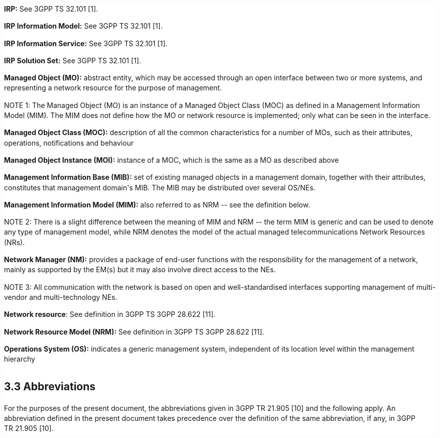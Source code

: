 **IRP:** See 3GPP TS 32.101 \[1\].

**IRP Information Model:** See 3GPP TS 32.101 \[1\].

**IRP Information Service:** See 3GPP TS 32.101 \[1\].

**IRP Solution Set:** See 3GPP TS 32.101 \[1\].

**Managed Object (MO):** abstract entity, which may be accessed through
an open interface between two or more systems, and representing a
network resource for the purpose of management.

NOTE 1: The Managed Object (MO) is an instance of a Managed Object Class
(MOC) as defined in a Management Information Model (MIM). The MIM does
not define how the MO or network resource is implemented; only what can
be seen in the interface.

**Managed Object Class (MOC):** description of all the common
characteristics for a number of MOs, such as their attributes,
operations, notifications and behaviour

**Managed Object Instance (MOI):** instance of a MOC, which is the same
as a MO as described above

**Management Information Base (MIB):** set of existing managed objects
in a management domain, together with their attributes, constitutes that
management domain\'s MIB. The MIB may be distributed over several
OS/NEs.

**Management Information Model (MIM):** also referred to as NRM -- see
the definition below.

NOTE 2: There is a slight difference between the meaning of MIM and NRM
-- the term MIM is generic and can be used to denote any type of
management model, while NRM denotes the model of the actual managed
telecommunications Network Resources (NRs).

**Network Manager (NM):** provides a package of end-user functions with
the responsibility for the management of a network, mainly as supported
by the EM(s) but it may also involve direct access to the NEs.

NOTE 3: All communication with the network is based on open and
well-standardised interfaces supporting management of multi-vendor and
multi-technology NEs.

**Network resource**: See definition in 3GPP TS 3GPP 28.622 \[11\].

**Network Resource Model (NRM):** See definition in 3GPP TS 3GPP 28.622
\[11\].

**Operations System (OS):** indicates a generic management system,
independent of its location level within the management hierarchy

3.3 Abbreviations
-----------------

For the purposes of the present document, the abbreviations given in
3GPP TR 21.905 \[10\] and the following apply. An abbreviation defined
in the present document takes precedence over the definition of the same
abbreviation, if any, in 3GPP TR 21.905 \[10\].
